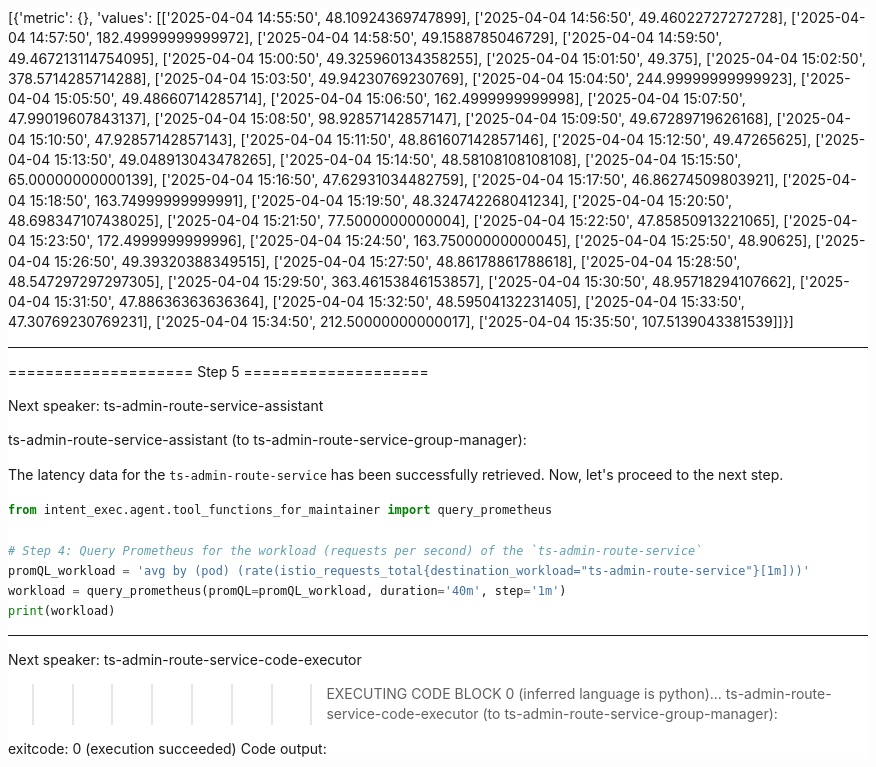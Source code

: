 [{'metric': {}, 'values': [['2025-04-04 14:55:50', 48.10924369747899], ['2025-04-04 14:56:50', 49.46022727272728], ['2025-04-04 14:57:50', 182.49999999999972], ['2025-04-04 14:58:50', 49.1588785046729], ['2025-04-04 14:59:50', 49.467213114754095], ['2025-04-04 15:00:50', 49.325960134358255], ['2025-04-04 15:01:50', 49.375], ['2025-04-04 15:02:50', 378.5714285714288], ['2025-04-04 15:03:50', 49.94230769230769], ['2025-04-04 15:04:50', 244.99999999999923], ['2025-04-04 15:05:50', 49.48660714285714], ['2025-04-04 15:06:50', 162.4999999999998], ['2025-04-04 15:07:50', 47.99019607843137], ['2025-04-04 15:08:50', 98.92857142857147], ['2025-04-04 15:09:50', 49.67289719626168], ['2025-04-04 15:10:50', 47.92857142857143], ['2025-04-04 15:11:50', 48.861607142857146], ['2025-04-04 15:12:50', 49.47265625], ['2025-04-04 15:13:50', 49.048913043478265], ['2025-04-04 15:14:50', 48.58108108108108], ['2025-04-04 15:15:50', 65.00000000000139], ['2025-04-04 15:16:50', 47.62931034482759], ['2025-04-04 15:17:50', 46.86274509803921], ['2025-04-04 15:18:50', 163.74999999999991], ['2025-04-04 15:19:50', 48.324742268041234], ['2025-04-04 15:20:50', 48.698347107438025], ['2025-04-04 15:21:50', 77.5000000000004], ['2025-04-04 15:22:50', 47.85850913221065], ['2025-04-04 15:23:50', 172.4999999999996], ['2025-04-04 15:24:50', 163.75000000000045], ['2025-04-04 15:25:50', 48.90625], ['2025-04-04 15:26:50', 49.39320388349515], ['2025-04-04 15:27:50', 48.86178861788618], ['2025-04-04 15:28:50', 48.547297297297305], ['2025-04-04 15:29:50', 363.46153846153857], ['2025-04-04 15:30:50', 48.95718294107662], ['2025-04-04 15:31:50', 47.88636363636364], ['2025-04-04 15:32:50', 48.59504132231405], ['2025-04-04 15:33:50', 47.30769230769231], ['2025-04-04 15:34:50', 212.50000000000017], ['2025-04-04 15:35:50', 107.5139043381539]]}]


--------------------------------------------------------------------------------
==================== Step 5 ====================

Next speaker: ts-admin-route-service-assistant

ts-admin-route-service-assistant (to ts-admin-route-service-group-manager):

The latency data for the `ts-admin-route-service` has been successfully retrieved. Now, let's proceed to the next step.

```python
from intent_exec.agent.tool_functions_for_maintainer import query_prometheus

# Step 4: Query Prometheus for the workload (requests per second) of the `ts-admin-route-service`
promQL_workload = 'avg by (pod) (rate(istio_requests_total{destination_workload="ts-admin-route-service"}[1m]))'
workload = query_prometheus(promQL=promQL_workload, duration='40m', step='1m')
print(workload)
```

--------------------------------------------------------------------------------

Next speaker: ts-admin-route-service-code-executor


>>>>>>>> EXECUTING CODE BLOCK 0 (inferred language is python)...
ts-admin-route-service-code-executor (to ts-admin-route-service-group-manager):

exitcode: 0 (execution succeeded)
Code output: 